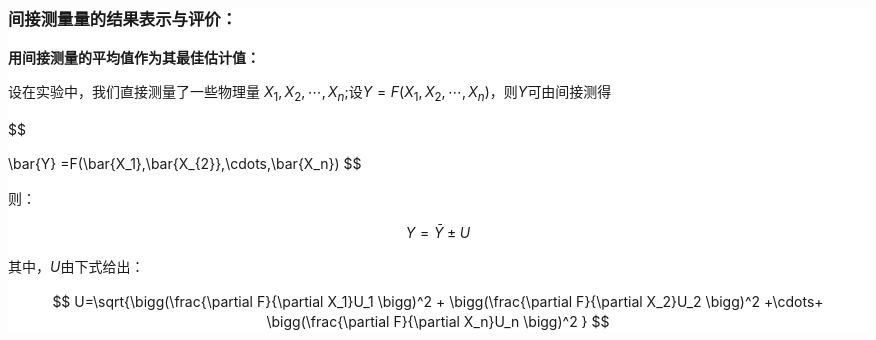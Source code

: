 
### 间接测量量的结果表示与评价：

**用间接测量的平均值作为其最佳估计值：**

设在实验中，我们直接测量了一些物理量 $X_1,X_2,\cdots,X_n;$设$Y=F(X_1,X_2,\cdots,X_n)，$则$Y$可由间接测得

$$

\bar{Y}
=F(\bar{X_1},\bar{X_{2}},\cdots,\bar{X_n})
$$


则：

$$
Y=\bar{Y}\pm U
$$

其中，$U$由下式给出：

$$
U=\sqrt{\bigg(\frac{\partial F}{\partial X_1}U_1 \bigg)^2 + \bigg(\frac{\partial F}{\partial X_2}U_2 \bigg)^2 +\cdots+ \bigg(\frac{\partial F}{\partial X_n}U_n \bigg)^2 }
$$
